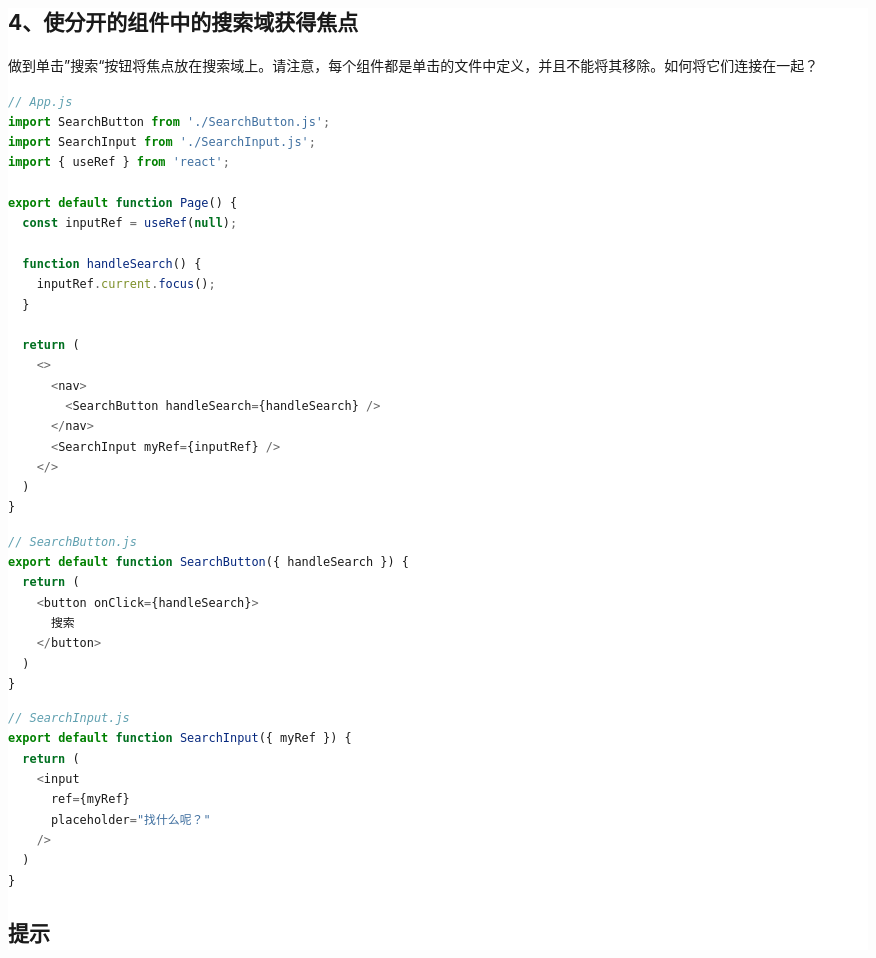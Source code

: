 ## 4、使分开的组件中的搜索域获得焦点

做到单击”搜索“按钮将焦点放在搜索域上。请注意，每个组件都是单击的文件中定义，并且不能将其移除。如何将它们连接在一起？

```js
// App.js
import SearchButton from './SearchButton.js';
import SearchInput from './SearchInput.js';
import { useRef } from 'react';

export default function Page() {
  const inputRef = useRef(null);

  function handleSearch() {
    inputRef.current.focus();
  }

  return (
    <>
      <nav>
        <SearchButton handleSearch={handleSearch} />
      </nav>
      <SearchInput myRef={inputRef} />
    </>
  )
}
```

```js
// SearchButton.js
export default function SearchButton({ handleSearch }) {
  return (
    <button onClick={handleSearch}>
      搜索
    </button>
  )
}
```

```js
// SearchInput.js
export default function SearchInput({ myRef }) {
  return (
    <input
      ref={myRef}
      placeholder="找什么呢？"
    />
  )
}
```

## 提示
